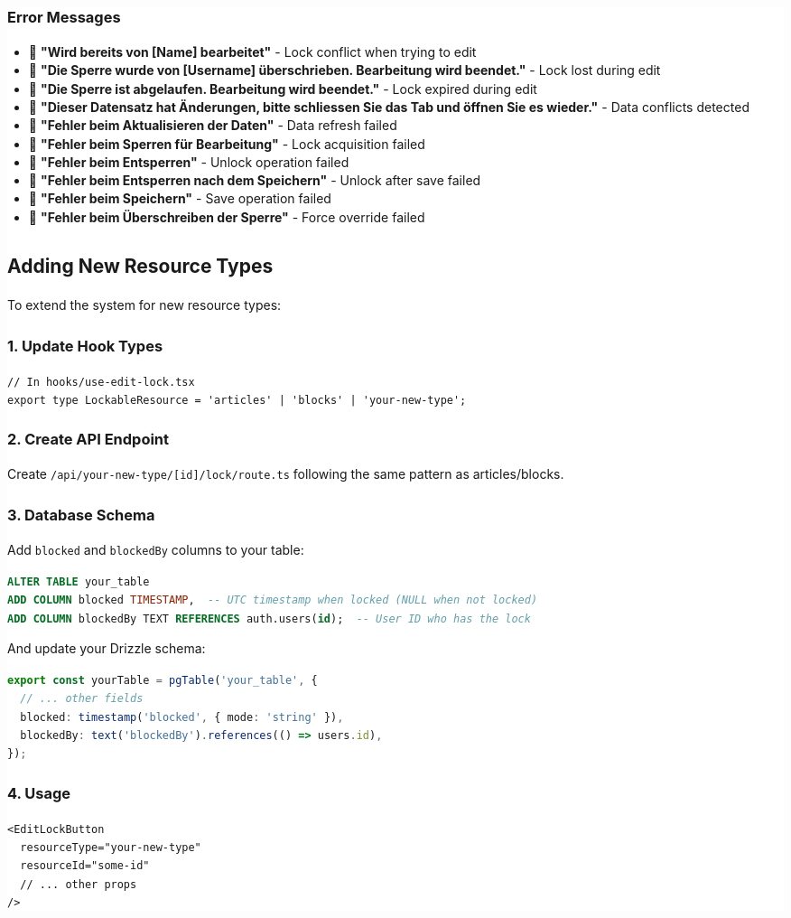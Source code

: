 ### Error Messages
- 🔴 **"Wird bereits von [Name] bearbeitet"** - Lock conflict when trying to edit
- 🔴 **"Die Sperre wurde von [Username] überschrieben. Bearbeitung wird beendet."** - Lock lost during edit
- 🔴 **"Die Sperre ist abgelaufen. Bearbeitung wird beendet."** - Lock expired during edit
- 🔴 **"Dieser Datensatz hat Änderungen, bitte schliessen Sie das Tab und öffnen Sie es wieder."** - Data conflicts detected
- 🔴 **"Fehler beim Aktualisieren der Daten"** - Data refresh failed
- 🔴 **"Fehler beim Sperren für Bearbeitung"** - Lock acquisition failed
- 🔴 **"Fehler beim Entsperren"** - Unlock operation failed
- 🔴 **"Fehler beim Entsperren nach dem Speichern"** - Unlock after save failed
- 🔴 **"Fehler beim Speichern"** - Save operation failed
- 🔴 **"Fehler beim Überschreiben der Sperre"** - Force override failed

## Adding New Resource Types

To extend the system for new resource types:

### 1. Update Hook Types
```tsx
// In hooks/use-edit-lock.tsx
export type LockableResource = 'articles' | 'blocks' | 'your-new-type';
```

### 2. Create API Endpoint
Create `/api/your-new-type/[id]/lock/route.ts` following the same pattern as articles/blocks.

### 3. Database Schema
Add `blocked` and `blockedBy` columns to your table:
```sql
ALTER TABLE your_table 
ADD COLUMN blocked TIMESTAMP,  -- UTC timestamp when locked (NULL when not locked)
ADD COLUMN blockedBy TEXT REFERENCES auth.users(id);  -- User ID who has the lock
```

And update your Drizzle schema:
```typescript
export const yourTable = pgTable('your_table', {
  // ... other fields
  blocked: timestamp('blocked', { mode: 'string' }),
  blockedBy: text('blockedBy').references(() => users.id),
});
```

### 4. Usage
```tsx
<EditLockButton
  resourceType="your-new-type"
  resourceId="some-id"
  // ... other props
/>
```
